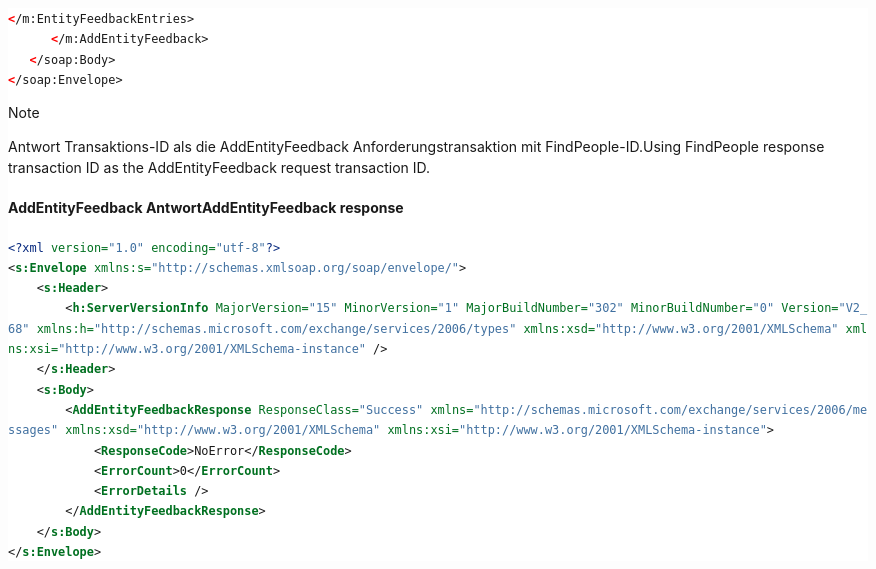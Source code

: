 ```XML
</m:EntityFeedbackEntries>
      </m:AddEntityFeedback>
   </soap:Body>
</soap:Envelope>

```

> [!NOTE]
> <span data-ttu-id="e9b6a-204">Antwort Transaktions-ID als die AddEntityFeedback Anforderungstransaktion mit FindPeople-ID.</span><span class="sxs-lookup"><span data-stu-id="e9b6a-204">Using FindPeople response transaction ID as the AddEntityFeedback request transaction ID.</span></span> 
  
#### <a name="addentityfeedback-response"></a><span data-ttu-id="e9b6a-205">AddEntityFeedback Antwort</span><span class="sxs-lookup"><span data-stu-id="e9b6a-205">AddEntityFeedback response</span></span>

```XML
<?xml version="1.0" encoding="utf-8"?>
<s:Envelope xmlns:s="http://schemas.xmlsoap.org/soap/envelope/">
    <s:Header>
        <h:ServerVersionInfo MajorVersion="15" MinorVersion="1" MajorBuildNumber="302" MinorBuildNumber="0" Version="V2_68" xmlns:h="http://schemas.microsoft.com/exchange/services/2006/types" xmlns:xsd="http://www.w3.org/2001/XMLSchema" xmlns:xsi="http://www.w3.org/2001/XMLSchema-instance" />
    </s:Header>
    <s:Body>
        <AddEntityFeedbackResponse ResponseClass="Success" xmlns="http://schemas.microsoft.com/exchange/services/2006/messages" xmlns:xsd="http://www.w3.org/2001/XMLSchema" xmlns:xsi="http://www.w3.org/2001/XMLSchema-instance">
            <ResponseCode>NoError</ResponseCode>
            <ErrorCount>0</ErrorCount>
            <ErrorDetails />
        </AddEntityFeedbackResponse>
    </s:Body>
</s:Envelope>

```


